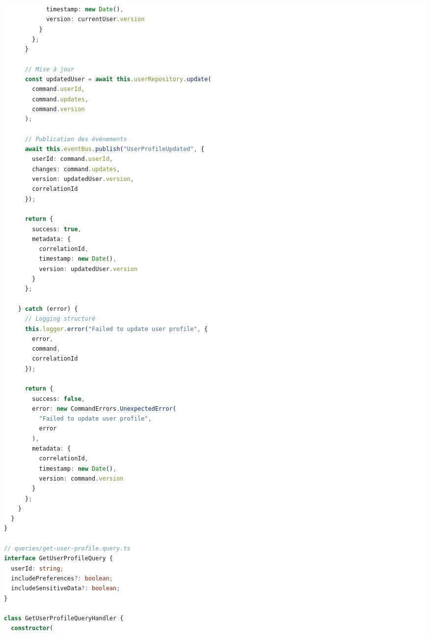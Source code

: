 ```typescript
            timestamp: new Date(),
            version: currentUser.version
          }
        };
      }

      // Mise à jour
      const updatedUser = await this.userRepository.update(
        command.userId,
        command.updates,
        command.version
      );

      // Publication des événements
      await this.eventBus.publish("UserProfileUpdated", {
        userId: command.userId,
        changes: command.updates,
        version: updatedUser.version,
        correlationId
      });

      return {
        success: true,
        metadata: {
          correlationId,
          timestamp: new Date(),
          version: updatedUser.version
        }
      };

    } catch (error) {
      // Logging structuré
      this.logger.error("Failed to update user profile", {
        error,
        command,
        correlationId
      });

      return {
        success: false,
        error: new CommandErrors.UnexpectedError(
          "Failed to update user profile",
          error
        ),
        metadata: {
          correlationId,
          timestamp: new Date(),
          version: command.version
        }
      };
    }
  }
}

// queries/get-user-profile.query.ts
interface GetUserProfileQuery {
  userId: string;
  includePreferences?: boolean;
  includeSensitiveData?: boolean;
}

class GetUserProfileQueryHandler {
  constructor(
```